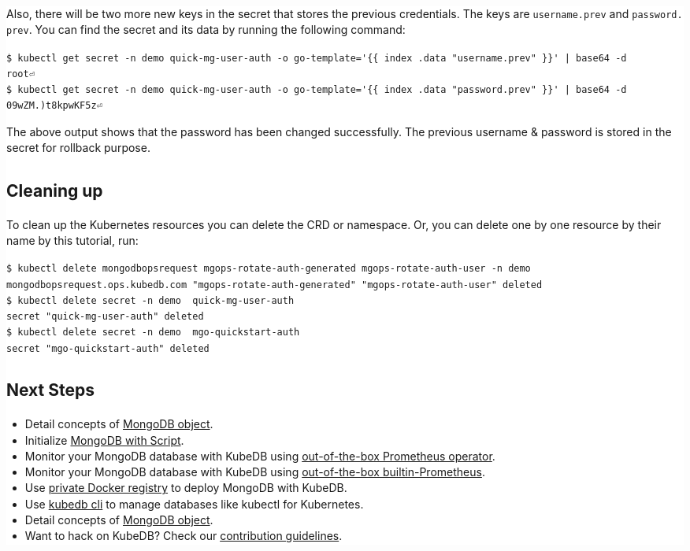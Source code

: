 Also, there will be two more new keys in the secret that stores the previous credentials. The keys are `username.prev` and `password.prev`. You can find the secret and its data by running the following command:
```shell
$ kubectl get secret -n demo quick-mg-user-auth -o go-template='{{ index .data "username.prev" }}' | base64 -d
root⏎                                                                                                          
$ kubectl get secret -n demo quick-mg-user-auth -o go-template='{{ index .data "password.prev" }}' | base64 -d
09wZM.)t8kpwKF5z⏎                                              
```

The above output shows that the password has been changed successfully. The previous username & password is stored in the secret for rollback purpose.

## Cleaning up

To clean up the Kubernetes resources you can delete the CRD or namespace.
Or, you can delete one by one resource by their name by this tutorial, run:

```shell
$ kubectl delete mongodbopsrequest mgops-rotate-auth-generated mgops-rotate-auth-user -n demo
mongodbopsrequest.ops.kubedb.com "mgops-rotate-auth-generated" "mgops-rotate-auth-user" deleted
$ kubectl delete secret -n demo  quick-mg-user-auth
secret "quick-mg-user-auth" deleted
$ kubectl delete secret -n demo  mgo-quickstart-auth
secret "mgo-quickstart-auth" deleted
```


## Next Steps

- Detail concepts of [MongoDB object](/docs/guides/mongodb/concepts/mongodb.md).
- Initialize [MongoDB with Script](/docs/guides/mongodb/initialization/using-script.md).
- Monitor your MongoDB database with KubeDB using [out-of-the-box Prometheus operator](/docs/guides/mongodb/monitoring/using-prometheus-operator.md).
- Monitor your MongoDB database with KubeDB using [out-of-the-box builtin-Prometheus](/docs/guides/mongodb/monitoring/using-builtin-prometheus.md).
- Use [private Docker registry](/docs/guides/mongodb/private-registry/using-private-registry.md) to deploy MongoDB with KubeDB.
- Use [kubedb cli](/docs/guides/mongodb/cli/cli.md) to manage databases like kubectl for Kubernetes.
- Detail concepts of [MongoDB object](/docs/guides/mongodb/concepts/mongodb.md).
- Want to hack on KubeDB? Check our [contribution guidelines](/docs/CONTRIBUTING.md).

